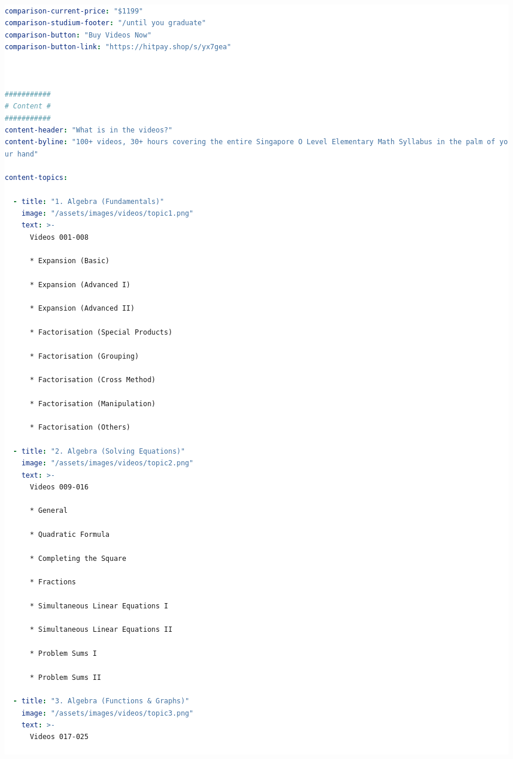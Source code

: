 ```yaml
comparison-current-price: "$1199"
comparison-studium-footer: "/until you graduate"
comparison-button: "Buy Videos Now"
comparison-button-link: "https://hitpay.shop/s/yx7gea"



###########
# Content #
###########
content-header: "What is in the videos?"
content-byline: "100+ videos, 30+ hours covering the entire Singapore O Level Elementary Math Syllabus in the palm of your hand"

content-topics:

  - title: "1. Algebra (Fundamentals)"
    image: "/assets/images/videos/topic1.png"
    text: >-
      Videos 001-008
      
      * Expansion (Basic)
      
      * Expansion (Advanced I)
      
      * Expansion (Advanced II)
      
      * Factorisation (Special Products)
      
      * Factorisation (Grouping)
      
      * Factorisation (Cross Method)
      
      * Factorisation (Manipulation)
      
      * Factorisation (Others)

  - title: "2. Algebra (Solving Equations)"
    image: "/assets/images/videos/topic2.png"
    text: >-
      Videos 009-016
      
      * General
      
      * Quadratic Formula
      
      * Completing the Square
      
      * Fractions
      
      * Simultaneous Linear Equations I
      
      * Simultaneous Linear Equations II
      
      * Problem Sums I
      
      * Problem Sums II

  - title: "3. Algebra (Functions & Graphs)"
    image: "/assets/images/videos/topic3.png"
    text: >-
      Videos 017-025
      
```